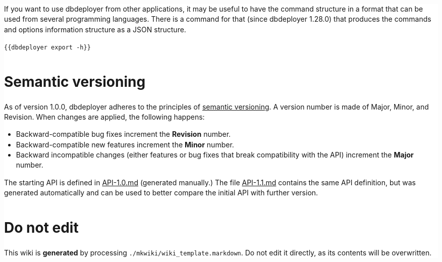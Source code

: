 If you want to use dbdeployer from other applications, it may be useful to have the command structure in a format that can be used from several programming languages. 
There is a command for that (since dbdeployer 1.28.0) that produces the commands and options information structure as a JSON structure.

    {{dbdeployer export -h}}

# Semantic versioning

As of version 1.0.0, dbdeployer adheres to the principles of [semantic versioning](https://semver.org/). A version number is made of Major, Minor, and Revision. When changes are applied, the following happens:

* Backward-compatible bug fixes increment the **Revision** number.
* Backward-compatible new features increment the **Minor** number.
* Backward incompatible changes (either features or bug fixes that break compatibility with the API) increment the **Major** number.

The starting API is defined in [API-1.0.md](https://github.com/datacharmer/dbdeployer/blob/master/docs/API/API-1.0.md) (generated manually.)
The file [API-1.1.md](https://github.com/datacharmer/dbdeployer/blob/master/docs/API/API-1.1.md) contains the same API definition, but was generated automatically and can be used to better compare the initial API with further version.


# Do not edit

This wiki is **generated** by processing `./mkwiki/wiki_template.markdown`. Do not edit it directly, as its contents will be overwritten.

